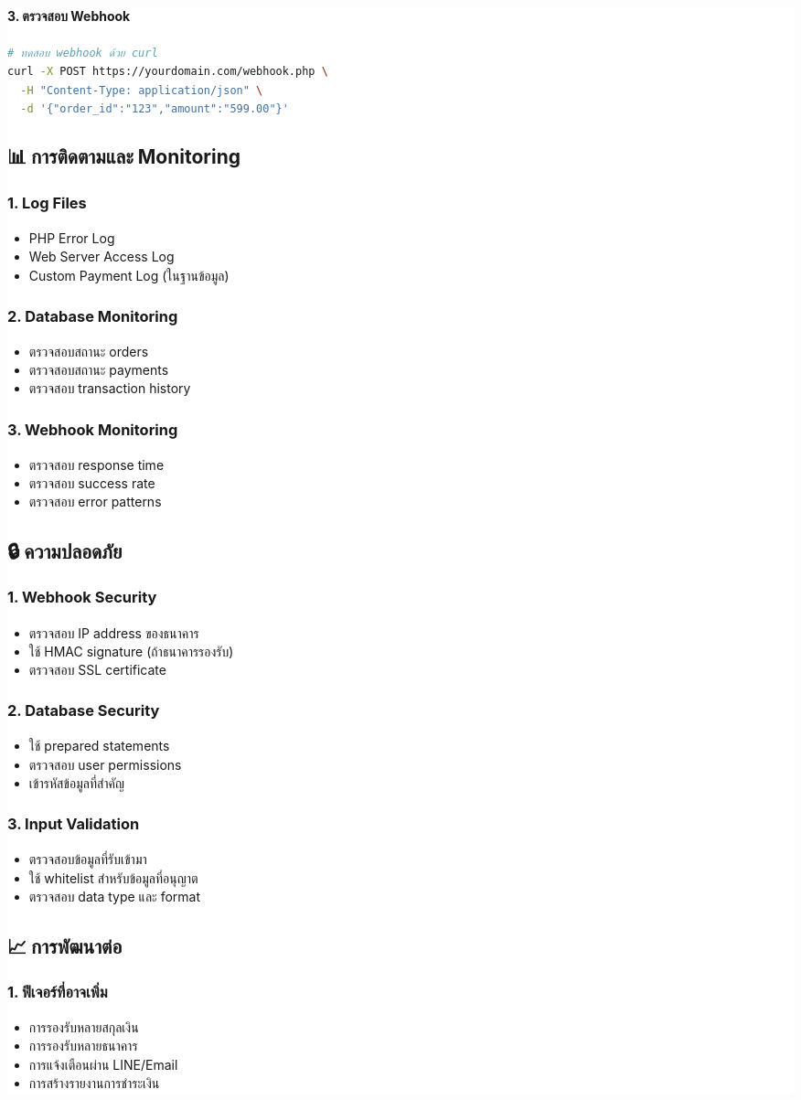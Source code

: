 #### 3. ตรวจสอบ Webhook
```bash
# ทดสอบ webhook ด้วย curl
curl -X POST https://yourdomain.com/webhook.php \
  -H "Content-Type: application/json" \
  -d '{"order_id":"123","amount":"599.00"}'
```

## 📊 การติดตามและ Monitoring

### 1. Log Files
- PHP Error Log
- Web Server Access Log
- Custom Payment Log (ในฐานข้อมูล)

### 2. Database Monitoring
- ตรวจสอบสถานะ orders
- ตรวจสอบสถานะ payments
- ตรวจสอบ transaction history

### 3. Webhook Monitoring
- ตรวจสอบ response time
- ตรวจสอบ success rate
- ตรวจสอบ error patterns

## 🔒 ความปลอดภัย

### 1. Webhook Security
- ตรวจสอบ IP address ของธนาคาร
- ใช้ HMAC signature (ถ้าธนาคารรองรับ)
- ตรวจสอบ SSL certificate

### 2. Database Security
- ใช้ prepared statements
- ตรวจสอบ user permissions
- เข้ารหัสข้อมูลที่สำคัญ

### 3. Input Validation
- ตรวจสอบข้อมูลที่รับเข้ามา
- ใช้ whitelist สำหรับข้อมูลที่อนุญาต
- ตรวจสอบ data type และ format

## 📈 การพัฒนาต่อ

### 1. ฟีเจอร์ที่อาจเพิ่ม
- การรองรับหลายสกุลเงิน
- การรองรับหลายธนาคาร
- การแจ้งเตือนผ่าน LINE/Email
- การสร้างรายงานการชำระเงิน
